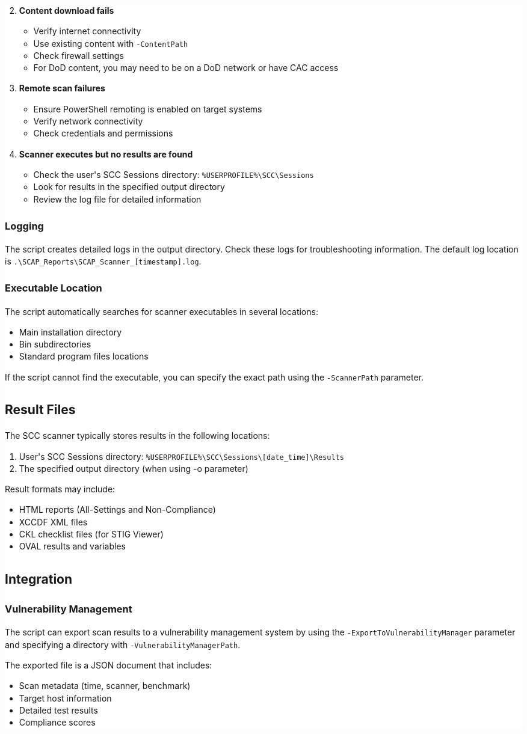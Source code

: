 2. **Content download fails**
   - Verify internet connectivity
   - Use existing content with `-ContentPath`
   - Check firewall settings
   - For DoD content, you may need to be on a DoD network or have CAC access

3. **Remote scan failures**
   - Ensure PowerShell remoting is enabled on target systems
   - Verify network connectivity
   - Check credentials and permissions

4. **Scanner executes but no results are found**
   - Check the user's SCC Sessions directory: `%USERPROFILE%\SCC\Sessions`
   - Look for results in the specified output directory
   - Review the log file for detailed information

### Logging

The script creates detailed logs in the output directory. Check these logs for troubleshooting information. The default log location is `.\SCAP_Reports\SCAP_Scanner_[timestamp].log`.

### Executable Location

The script automatically searches for scanner executables in several locations:
- Main installation directory 
- Bin subdirectories
- Standard program files locations

If the script cannot find the executable, you can specify the exact path using the `-ScannerPath` parameter.

## Result Files

The SCC scanner typically stores results in the following locations:
1. User's SCC Sessions directory: `%USERPROFILE%\SCC\Sessions\[date_time]\Results`
2. The specified output directory (when using -o parameter)

Result formats may include:
- HTML reports (All-Settings and Non-Compliance)
- XCCDF XML files
- CKL checklist files (for STIG Viewer)
- OVAL results and variables

## Integration

### Vulnerability Management

The script can export scan results to a vulnerability management system by using the `-ExportToVulnerabilityManager` parameter and specifying a directory with `-VulnerabilityManagerPath`.

The exported file is a JSON document that includes:
- Scan metadata (time, scanner, benchmark)
- Target host information
- Detailed test results
- Compliance scores
